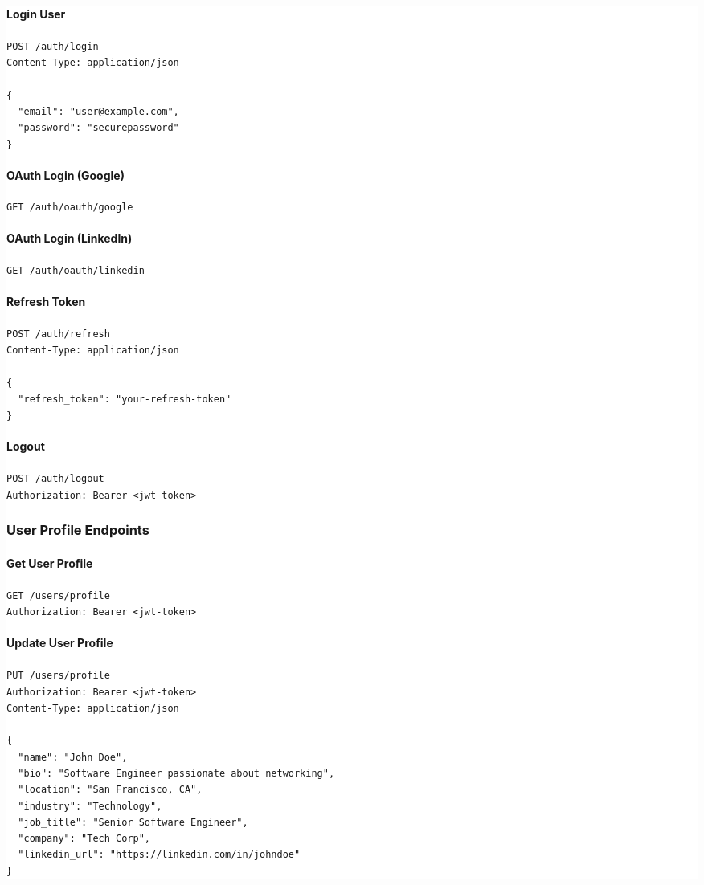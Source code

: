 #### Login User
```http
POST /auth/login
Content-Type: application/json

{
  "email": "user@example.com",
  "password": "securepassword"
}
```

#### OAuth Login (Google)
```http
GET /auth/oauth/google
```

#### OAuth Login (LinkedIn)
```http
GET /auth/oauth/linkedin
```

#### Refresh Token
```http
POST /auth/refresh
Content-Type: application/json

{
  "refresh_token": "your-refresh-token"
}
```

#### Logout
```http
POST /auth/logout
Authorization: Bearer <jwt-token>
```

### User Profile Endpoints

#### Get User Profile
```http
GET /users/profile
Authorization: Bearer <jwt-token>
```

#### Update User Profile
```http
PUT /users/profile
Authorization: Bearer <jwt-token>
Content-Type: application/json

{
  "name": "John Doe",
  "bio": "Software Engineer passionate about networking",
  "location": "San Francisco, CA",
  "industry": "Technology",
  "job_title": "Senior Software Engineer",
  "company": "Tech Corp",
  "linkedin_url": "https://linkedin.com/in/johndoe"
}
```
